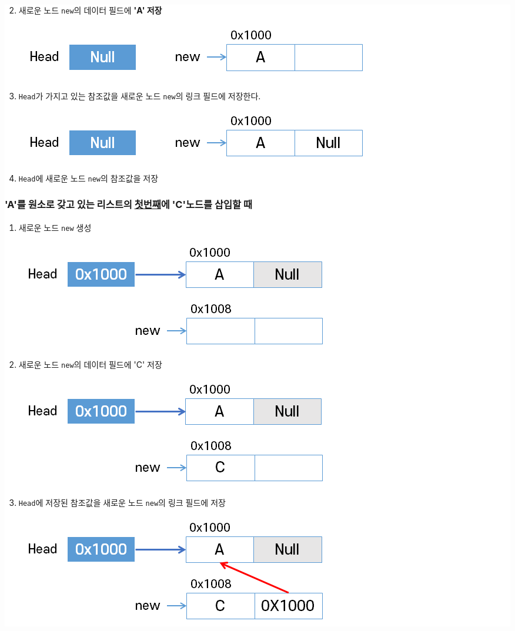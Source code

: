 2. 새로운 노드 `new`의 데이터 필드에 **'A' 저장**

    ![단순_삽입연산1_예시1-2](img/단순_삽입연산1_예시1-2.jpg)

3. `Head`가 가지고 있는 참조값을 새로운 노드 `new`의 링크 필드에 저장한다.

    ![단순_삽입연산1_예시1-3](img/단순_삽입연산1_예시1-3.jpg)

4. `Head`에 새로운 노드 `new`의 참조값을 저장

### 'A'를 원소로 갖고 있는 리스트의 <u>첫번째</u>에 'C'노드를 삽입할 때

1. 새로운 노드 `new` 생성

    ![단순_삽입연산1_예시2-1](img/단순_삽입연산1_예시2-1.jpg)

2. 새로운 노드 `new`의 데이터 필드에 'C' 저장

    ![단순_삽입연산1_예시2-2](img/단순_삽입연산1_예시2-2.jpg)

3. `Head`에 저장된 참조값을 새로운 노드 `new`의 링크 필드에 저장

    ![단순_삽입연산1_예시2-3](img/단순_삽입연산1_예시2-3.jpg)
